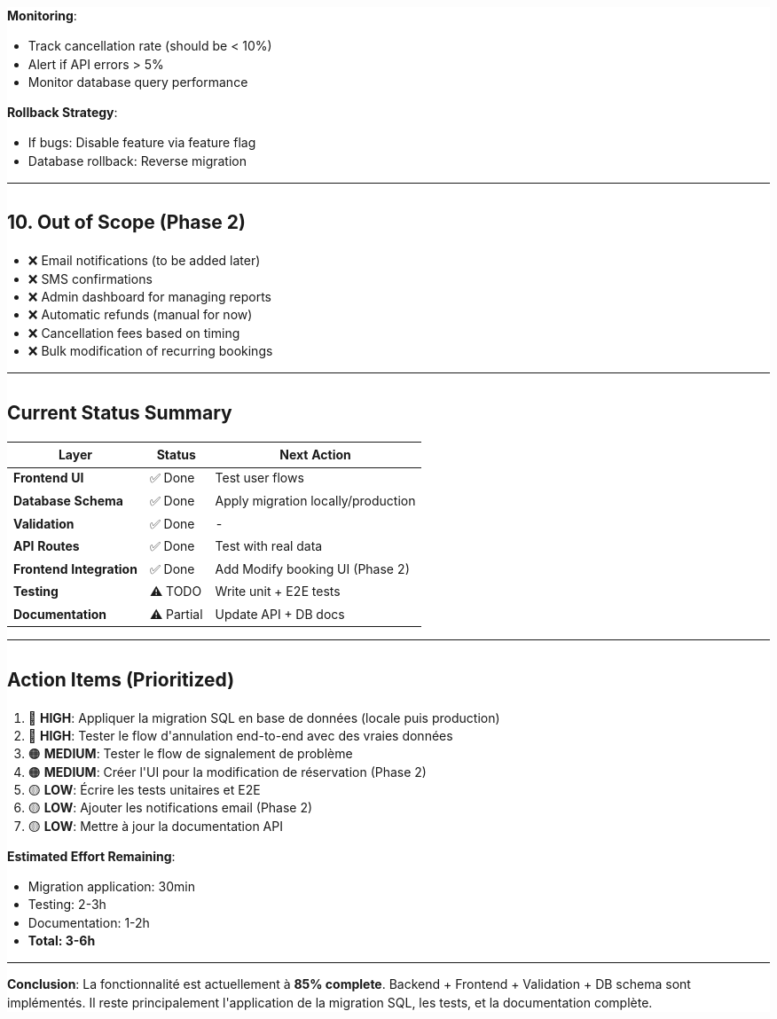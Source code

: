 **Monitoring**:
- Track cancellation rate (should be < 10%)
- Alert if API errors > 5%
- Monitor database query performance

**Rollback Strategy**:
- If bugs: Disable feature via feature flag
- Database rollback: Reverse migration

---

## 10. Out of Scope (Phase 2)

- ❌ Email notifications (to be added later)
- ❌ SMS confirmations
- ❌ Admin dashboard for managing reports
- ❌ Automatic refunds (manual for now)
- ❌ Cancellation fees based on timing
- ❌ Bulk modification of recurring bookings

---

## Current Status Summary

| Layer | Status | Next Action |
|-------|--------|-------------|
| **Frontend UI** | ✅ Done | Test user flows |
| **Database Schema** | ✅ Done | Apply migration locally/production |
| **Validation** | ✅ Done | - |
| **API Routes** | ✅ Done | Test with real data |
| **Frontend Integration** | ✅ Done | Add Modify booking UI (Phase 2) |
| **Testing** | ⚠️ TODO | Write unit + E2E tests |
| **Documentation** | ⚠️ Partial | Update API + DB docs |

---

## Action Items (Prioritized)

1. 🔴 **HIGH**: Appliquer la migration SQL en base de données (locale puis production)
2. 🔴 **HIGH**: Tester le flow d'annulation end-to-end avec des vraies données
3. 🟠 **MEDIUM**: Tester le flow de signalement de problème
4. 🟠 **MEDIUM**: Créer l'UI pour la modification de réservation (Phase 2)
5. 🟡 **LOW**: Écrire les tests unitaires et E2E
6. 🟡 **LOW**: Ajouter les notifications email (Phase 2)
7. 🟡 **LOW**: Mettre à jour la documentation API

**Estimated Effort Remaining**: 
- Migration application: 30min
- Testing: 2-3h
- Documentation: 1-2h
- **Total: 3-6h**

---

**Conclusion**: La fonctionnalité est actuellement à **85% complete**. Backend + Frontend + Validation + DB schema sont implémentés. Il reste principalement l'application de la migration SQL, les tests, et la documentation complète.
